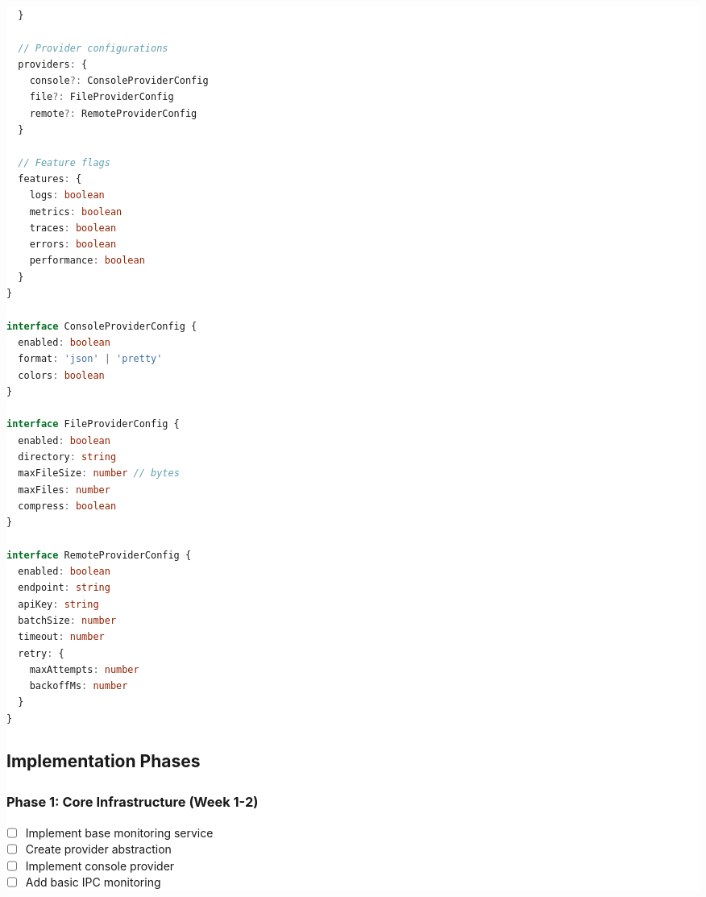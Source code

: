 ```typescript
  }
  
  // Provider configurations
  providers: {
    console?: ConsoleProviderConfig
    file?: FileProviderConfig
    remote?: RemoteProviderConfig
  }
  
  // Feature flags
  features: {
    logs: boolean
    metrics: boolean
    traces: boolean
    errors: boolean
    performance: boolean
  }
}

interface ConsoleProviderConfig {
  enabled: boolean
  format: 'json' | 'pretty'
  colors: boolean
}

interface FileProviderConfig {
  enabled: boolean
  directory: string
  maxFileSize: number // bytes
  maxFiles: number
  compress: boolean
}

interface RemoteProviderConfig {
  enabled: boolean
  endpoint: string
  apiKey: string
  batchSize: number
  timeout: number
  retry: {
    maxAttempts: number
    backoffMs: number
  }
}
```

## Implementation Phases

### Phase 1: Core Infrastructure (Week 1-2)
- [ ] Implement base monitoring service
- [ ] Create provider abstraction
- [ ] Implement console provider
- [ ] Add basic IPC monitoring
